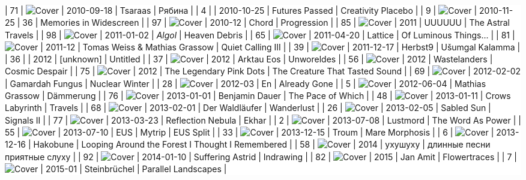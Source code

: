 | 71 | ![Cover](https://i.discogs.com/Tm8RbMjUIZTmRzzJVEm2ZKi9osDfwsZSOLp_2Foksa0/rs:fit/g:sm/q:40/h:150/w:150/czM6Ly9kaXNjb2dz/LWRhdGFiYXNlLWlt/YWdlcy9SLTI0NTE1/NzgtMTQwOTc2MTI5/My0xMzM3LmpwZWc.jpeg) | 2010-09-18 | Tsaraas | Рябина |
| 4 |  | 2010-10-25 | Futures Passed | Creativity Placebo |
| 9 | ![Cover](https://i.discogs.com/5U3tlNh-B57E2M65yO550cAjtFgfXfeFb8juMLsLx6s/rs:fit/g:sm/q:40/h:150/w:150/czM6Ly9kaXNjb2dz/LWRhdGFiYXNlLWlt/YWdlcy9SLTI1Mjc1/NzEtMTI4ODg4MTI3/Ny5qcGVn.jpeg) | 2010-11-25 | 36 | Memories in Widescreen |
| 97 | ![Cover](https://i.discogs.com/ZydnmRcXxruIF2KiPOqZ0uSmpu7cLj9eaZdPYCrhX0E/rs:fit/g:sm/q:40/h:150/w:150/czM6Ly9kaXNjb2dz/LWRhdGFiYXNlLWlt/YWdlcy9SLTI2NDU5/NjUtMTM0NTY4NjYz/NS04MDI3LmpwZWc.jpeg) | 2010-12 | Chord | Progression |
| 85 | ![Cover](https://i.discogs.com/xjA9vurc_glptsHnTk15dxZPJluQwa5dcV94Lpid3t4/rs:fit/g:sm/q:40/h:150/w:150/czM6Ly9kaXNjb2dz/LWRhdGFiYXNlLWlt/YWdlcy9SLTI4Mjg5/MjAtMTMwODMxNjgy/Mi5qcGVn.jpeg) | 2011 | UUUUUU | The Astral Travels |
| 98 | ![Cover](http://coverartarchive.org/release/6570e638-1a50-4583-aca1-54f73c7fa871/38008307357-250.jpg) | 2011-01-02 | _Algol_ | Heaven Debris |
| 65 | ![Cover](http://coverartarchive.org/release/9426a60d-b102-4426-97cc-08a5fa8b6217/14488718918-250.jpg) | 2011-04-20 | Lattice | Of Luminous Things... |
| 81 | ![Cover](http://coverartarchive.org/release/39df5923-7536-460d-8e02-939accd1832f/17881007094-250.jpg) | 2011-12 | Tomas Weiss &amp; Mathias Grassow | Quiet Calling III |
| 39 | ![Cover](http://coverartarchive.org/release/16f60223-f6c2-407a-9ac9-693828442fdf/1785089848-250.jpg) | 2011-12-17 | Herbst9 | Ušumgal Kalamma |
| 36 |  | 2012 | [unknown] | Untitled |
| 37 | ![Cover](http://coverartarchive.org/release/1fd18ac8-bc4c-4f3b-a2af-e39e6314b5eb/13733708359-250.jpg) | 2012 | Arktau Eos | Unworeldes |
| 56 | ![Cover](https://i.discogs.com/5p3t0DhNue2T2s6RmApxDMX6CYiW0GP5lRu0EA2k3HA/rs:fit/g:sm/q:40/h:150/w:150/czM6Ly9kaXNjb2dz/LWRhdGFiYXNlLWlt/YWdlcy9SLTM0NTI1/MjEtMTMzMDkzNDg4/NC5qcGVn.jpeg) | 2012 | Wastelanders | Cosmic Despair |
| 75 | ![Cover](http://coverartarchive.org/release/7b0e5dce-62f0-4f66-9854-34ad80defb25/5712552052-250.jpg) | 2012 | The Legendary Pink Dots | The Creature That Tasted Sound |
| 69 | ![Cover](https://i.discogs.com/01N_tANJU18HX2R6QsILre9jWftYkuw-bTuBpoTNzGk/rs:fit/g:sm/q:40/h:150/w:150/czM6Ly9kaXNjb2dz/LWRhdGFiYXNlLWlt/YWdlcy9SLTM4NDkx/MDgtMTM0Njc4NDI2/My03ODQ5LmpwZWc.jpeg) | 2012-02-02 | Gamardah Fungus | Nuclear Winter |
| 28 | ![Cover](https://i.discogs.com/Z441Yc4Vpc-nyX2Iy3HyE-HIBuIeY1ph5zidiI6_-io/rs:fit/g:sm/q:40/h:150/w:150/czM6Ly9kaXNjb2dz/LWRhdGFiYXNlLWlt/YWdlcy9SLTM1Mzky/MzQtMTMzNDQzMDE5/NS5qcGVn.jpeg) | 2012-03 | En | Already Gone |
| 5 | ![Cover](http://coverartarchive.org/release/24e7a984-8916-47c7-a390-01fd5708ec01/17876328555-250.jpg) | 2012-06-04 | Mathias Grassow | Dämmerung |
| 76 | ![Cover](https://i.discogs.com/cb9pC3V6Lvt-c78YwtJUsOVFHCVIC6_8YaWzA-vUUS8/rs:fit/g:sm/q:40/h:150/w:150/czM6Ly9kaXNjb2dz/LWRhdGFiYXNlLWlt/YWdlcy9SLTQxMDQ3/NjEtMTM1NjE2ODAz/MC05MzE5LnBuZw.jpeg) | 2013-01-01 | Benjamin Dauer | The Pace of Which |
| 48 | ![Cover](https://i.discogs.com/NCE13gV1WvNj_MtZtr5WkRCbBnhIJXg8Gu14agJNBy8/rs:fit/g:sm/q:40/h:150/w:150/czM6Ly9kaXNjb2dz/LWRhdGFiYXNlLWlt/YWdlcy9SLTU5OTAw/MzYtMTQwODIyMjQ0/OS0xMzcxLmpwZWc.jpeg) | 2013-01-11 | Crows Labyrinth | Travels |
| 68 | ![Cover](https://i.discogs.com/r3rj1vJs5-q1J2N_mrHpvq8cE_hWVprmfTILiPohjsE/rs:fit/g:sm/q:40/h:150/w:150/czM6Ly9kaXNjb2dz/LWRhdGFiYXNlLWlt/YWdlcy9SLTQ0NDQ5/OTMtMTM2NTA3NTUz/Ni01NzQyLmpwZWc.jpeg) | 2013-02-01 | Der Waldläufer | Wanderlust |
| 26 | ![Cover](http://coverartarchive.org/release/799519f6-edb3-4896-b660-d8257abe7eec/4367909370-250.jpg) | 2013-02-05 | Sabled Sun | Signals II |
| 77 | ![Cover](https://i.discogs.com/l54BpDUy0i3f3cEOnfWPX3K4cjMgnb-bL4pnJ8Xv0ks/rs:fit/g:sm/q:40/h:150/w:150/czM6Ly9kaXNjb2dz/LWRhdGFiYXNlLWlt/YWdlcy9SLTQ0MDM5/ODAtMTM2NDU5OTI0/My00Njk5LmpwZWc.jpeg) | 2013-03-23 | Reflection Nebula | Ekhar |
| 2 | ![Cover](https://i.discogs.com/ESfk3OXPjfwrKxUxMXcbGOgoqfKxBirDZmx-L56w76Y/rs:fit/g:sm/q:40/h:150/w:150/czM6Ly9kaXNjb2dz/LWRhdGFiYXNlLWlt/YWdlcy9SLTQ3MDkw/ODEtMTQzODYxODA2/MS04NjUyLmpwZWc.jpeg) | 2013-07-08 | Lustmord | The Word As Power |
| 55 | ![Cover](https://i.discogs.com/6PONLKjoF_WFnOSr42UWnPAtU0m78kxUvzoM89g_3ho/rs:fit/g:sm/q:40/h:150/w:150/czM6Ly9kaXNjb2dz/LWRhdGFiYXNlLWlt/YWdlcy9SLTU3ODUz/MDktMTQxNTA1NzYx/NC00ODY4LmpwZWc.jpeg) | 2013-07-10 | EUS | Mytrip | EUS Split |
| 33 | ![Cover](http://coverartarchive.org/release/937c581c-7e94-496a-b331-39f7d481e819/15437954426-250.jpg) | 2013-12-15 | Troum | Mare Morphosis |
| 6 | ![Cover](https://i.discogs.com/b5Ldf9rKFyJkqP-jXppg2ANcl8GMr-D5nXLIompxZbU/rs:fit/g:sm/q:40/h:150/w:150/czM6Ly9kaXNjb2dz/LWRhdGFiYXNlLWlt/YWdlcy9SLTUyMTU4/OTEtMTM4NzczMTcy/OS0zNDI0LmpwZWc.jpeg) | 2013-12-16 | Hakobune | Looping Around the Forest I Thought I Remembered |
| 58 | ![Cover](http://coverartarchive.org/release/616e79d0-0122-44d1-b59a-965e14bda33a/9228045328-250.jpg) | 2014 | ухушуху | длинные песни приятные слуху |
| 92 | ![Cover](https://i.discogs.com/sowRb5MpmmuX1b4pje1jbqrRRi0WXzIlApM5P_9u08w/rs:fit/g:sm/q:40/h:150/w:150/czM6Ly9kaXNjb2dz/LWRhdGFiYXNlLWlt/YWdlcy9SLTU1Mjc1/NDUtMTM5NTY3OTYx/MC01NzQ3LmpwZWc.jpeg) | 2014-01-10 | Suffering Astrid | Indrawing |
| 82 | ![Cover](https://i.discogs.com/Y-Zs4rXh5LZK818yrp9oIcXr5Q_5ozSTvVzNLIm7XOM/rs:fit/g:sm/q:40/h:150/w:150/czM6Ly9kaXNjb2dz/LWRhdGFiYXNlLWlt/YWdlcy9SLTc0MDI4/NjQtMTQ5NTg5MDA1/Ny0xMDMzLmpwZWc.jpeg) | 2015 | Jan Amit | Flowertraces |
| 7 | ![Cover](https://i.discogs.com/uj7yBtttvxDxZGizvvMv96lE_-GPckS7Vw0qXnYBnWE/rs:fit/g:sm/q:40/h:150/w:150/czM6Ly9kaXNjb2dz/LWRhdGFiYXNlLWlt/YWdlcy9SLTY1Njk4/NTEtMTQyMjIwNjcz/NC00NzM5LmpwZWc.jpeg) | 2015-01 | Steinbrüchel | Parallel Landscapes |